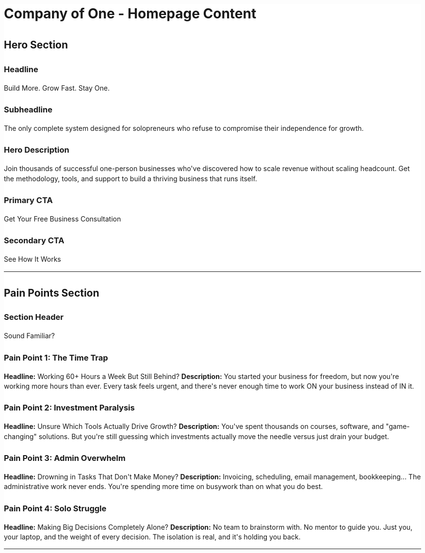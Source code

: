 # Company of One - Homepage Content

## Hero Section

### Headline
Build More. Grow Fast. Stay One.

### Subheadline
The only complete system designed for solopreneurs who refuse to compromise their independence for growth.

### Hero Description
Join thousands of successful one-person businesses who've discovered how to scale revenue without scaling headcount. Get the methodology, tools, and support to build a thriving business that runs itself.

### Primary CTA
Get Your Free Business Consultation

### Secondary CTA
See How It Works

---

## Pain Points Section

### Section Header
Sound Familiar?

### Pain Point 1: The Time Trap
**Headline:** Working 60+ Hours a Week But Still Behind?
**Description:** You started your business for freedom, but now you're working more hours than ever. Every task feels urgent, and there's never enough time to work ON your business instead of IN it.

### Pain Point 2: Investment Paralysis
**Headline:** Unsure Which Tools Actually Drive Growth?
**Description:** You've spent thousands on courses, software, and "game-changing" solutions. But you're still guessing which investments actually move the needle versus just drain your budget.

### Pain Point 3: Admin Overwhelm
**Headline:** Drowning in Tasks That Don't Make Money?
**Description:** Invoicing, scheduling, email management, bookkeeping... The administrative work never ends. You're spending more time on busywork than on what you do best.

### Pain Point 4: Solo Struggle
**Headline:** Making Big Decisions Completely Alone?
**Description:** No team to brainstorm with. No mentor to guide you. Just you, your laptop, and the weight of every decision. The isolation is real, and it's holding you back.

---